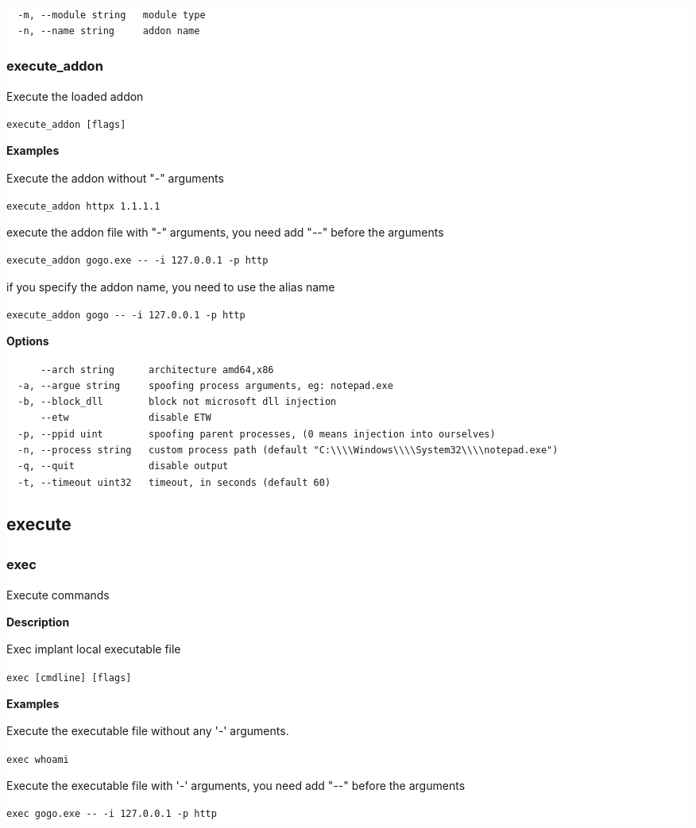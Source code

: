 ```
  -m, --module string   module type
  -n, --name string     addon name
```

### execute_addon
Execute the loaded addon

```
execute_addon [flags]
```

**Examples**

Execute the addon without "-" arguments
~~~
execute_addon httpx 1.1.1.1
~~~
execute the addon file with "-" arguments, you need add "--" before the arguments
~~~
execute_addon gogo.exe -- -i 127.0.0.1 -p http
~~~
if you specify the addon name, you need to use the alias name
~~~
execute_addon gogo -- -i 127.0.0.1 -p http
~~~


**Options**

```
      --arch string      architecture amd64,x86
  -a, --argue string     spoofing process arguments, eg: notepad.exe 
  -b, --block_dll        block not microsoft dll injection
      --etw              disable ETW
  -p, --ppid uint        spoofing parent processes, (0 means injection into ourselves)
  -n, --process string   custom process path (default "C:\\\\Windows\\\\System32\\\\notepad.exe")
  -q, --quit             disable output
  -t, --timeout uint32   timeout, in seconds (default 60)
```

## execute
### exec
Execute commands

**Description**

Exec implant local executable file

```
exec [cmdline] [flags]
```

**Examples**

Execute the executable file without any '-' arguments.
~~~
exec whoami
~~~
Execute the executable file with '-' arguments, you need add "--" before the arguments
~~~
exec gogo.exe -- -i 127.0.0.1 -p http
~~~
